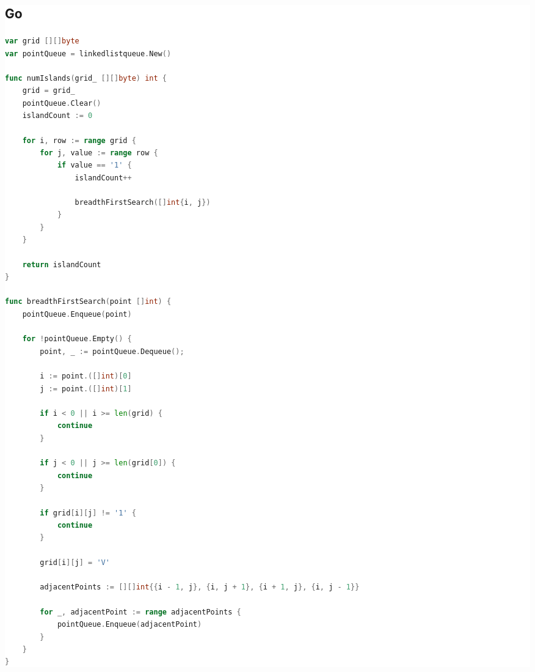 ## Go
```go
var grid [][]byte
var pointQueue = linkedlistqueue.New()

func numIslands(grid_ [][]byte) int {
    grid = grid_
    pointQueue.Clear()
    islandCount := 0

    for i, row := range grid {
        for j, value := range row {
            if value == '1' {
                islandCount++

                breadthFirstSearch([]int{i, j})
            }
        }
    }

    return islandCount
}

func breadthFirstSearch(point []int) {
    pointQueue.Enqueue(point)

    for !pointQueue.Empty() {
        point, _ := pointQueue.Dequeue();

        i := point.([]int)[0]
        j := point.([]int)[1]

        if i < 0 || i >= len(grid) {
            continue
        }

        if j < 0 || j >= len(grid[0]) {
            continue
        }

        if grid[i][j] != '1' {
            continue
        }

        grid[i][j] = 'V'

        adjacentPoints := [][]int{{i - 1, j}, {i, j + 1}, {i + 1, j}, {i, j - 1}}

        for _, adjacentPoint := range adjacentPoints {
            pointQueue.Enqueue(adjacentPoint)
        }
    }
}
```
